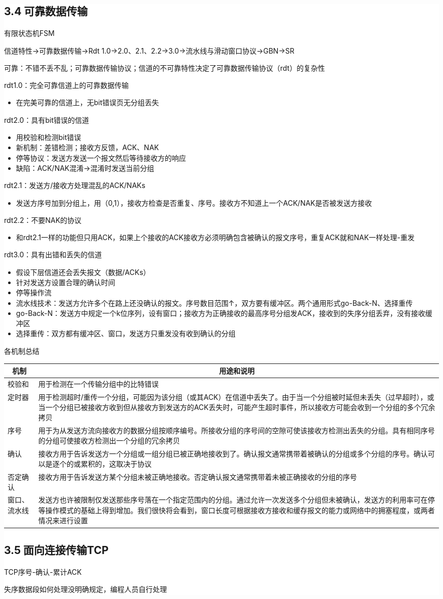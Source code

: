## 3.4 可靠数据传输

有限状态机FSM

信道特性→可靠数据传输→Rdt 1.0→2.0、2.1、2.2→3.0→流水线与滑动窗口协议→GBN→SR

可靠：不错不丢不乱；可靠数据传输协议；信道的不可靠特性决定了可靠数据传输协议（rdt）的复杂性

rdt1.0：完全可靠信道上的可靠数据传输

* 在完美可靠的信道上，无bit错误页无分组丢失

rdt2.0：具有bit错误的信道

* 用校验和检测bit错误
* 新机制：差错检测；接收方反馈，ACK、NAK
* 停等协议：发送方发送一个报文然后等待接收方的响应
* 缺陷：ACK/NAK混淆→混淆时发送当前分组

rdt2.1：发送方/接收方处理混乱的ACK/NAKs

* 发送方序号加到分组上，用（0,1），接收方检查是否重复、序号。接收方不知道上一个ACK/NAK是否被发送方接收

rdt2.2：不要NAK的协议

* 和rdt2.1一样的功能但只用ACK，如果上个接收的ACK接收方必须明确包含被确认的报文序号，重复ACK就和NAK一样处理-重发

rdt3.0：具有出错和丢失的信道

* 假设下层信道还会丢失报文（数据/ACKs）
* 针对发送方设置合理的确认时间
* 停等操作流
* 流水线技术：发送方允许多个在路上还没确认的报文。序号数目范围↑，双方要有缓冲区。两个通用形式go-Back-N、选择重传
* go-Back-N：发送方中规定一个k位序列，设有窗口；接收方为正确接收的最高序号分组发ACK，接收到的失序分组丢弃，没有接收缓冲区
* 选择重传：双方都有缓冲区、窗口，发送方只重发没有收到确认的分组

各机制总结

| 机制         | 用途和说明                                                   |
| ------------ | ------------------------------------------------------------ |
| 校验和       | 用于检测在一个传输分组中的比特错误                           |
| 定时器       | 用于检测超时/重传一个分组，可能因为该分组（或其ACK）在信道中丢失了。由于当一个分组被时延但未丢失（过早超时），或当一个分组已被接收方收到但从接收方到发送方的ACK丢失时，可能产生超时事件，所以接收方可能会收到一个分组的多个冗余拷贝 |
| 序号         | 用于为从发送方流向接收方的数据分组按顺序编号。所接收分组的序号间的空隙可使该接收方检测出丢失的分组。具有相同序号的分组可使接收方检测出一个分组的冗余拷贝 |
| 确认         | 接收方用于告诉发送方一个分组或一组分组已被正确地接收到了。确认报文通常携带着被确认的分组或多个分组的序号。确认可以是逐个的或累积的，这取决于协议 |
| 否定确认     | 接收方用于告诉发送方某个分组未被正确地接收。否定确认报文通常携带着未被正确接收的分组的序号 |
| 窗口、流水线 | 发送方也许被限制仅发送那些序号落在一个指定范围内的分组。通过允许一次发送多个分组但未被确认，发送方的利用率可在停等操作模式的基础上得到增加。我们很快将会看到，窗口长度可根据接收方接收和缓存报文的能力或网络中的拥塞程度，或两者情况来进行设置 |

## 3.5 面向连接传输TCP

TCP序号-确认-累计ACK

失序数据段如何处理没明确规定，编程人员自行处理
